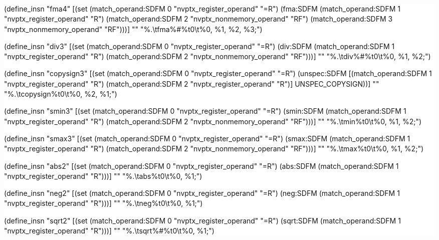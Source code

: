 (define_insn "fma<mode>4"
  [(set (match_operand:SDFM 0 "nvptx_register_operand" "=R")
	(fma:SDFM (match_operand:SDFM 1 "nvptx_register_operand" "R")
		  (match_operand:SDFM 2 "nvptx_nonmemory_operand" "RF")
		  (match_operand:SDFM 3 "nvptx_nonmemory_operand" "RF")))]
  ""
  "%.\\tfma%#%t0\\t%0, %1, %2, %3;")

(define_insn "div<mode>3"
  [(set (match_operand:SDFM 0 "nvptx_register_operand" "=R")
	(div:SDFM (match_operand:SDFM 1 "nvptx_register_operand" "R")
		  (match_operand:SDFM 2 "nvptx_nonmemory_operand" "RF")))]
  ""
  "%.\\tdiv%#%t0\\t%0, %1, %2;")

(define_insn "copysign<mode>3"
  [(set (match_operand:SDFM 0 "nvptx_register_operand" "=R")
	(unspec:SDFM [(match_operand:SDFM 1 "nvptx_register_operand" "R")
		      (match_operand:SDFM 2 "nvptx_register_operand" "R")]
		      UNSPEC_COPYSIGN))]
  ""
  "%.\\tcopysign%t0\\t%0, %2, %1;")

(define_insn "smin<mode>3"
  [(set (match_operand:SDFM 0 "nvptx_register_operand" "=R")
	(smin:SDFM (match_operand:SDFM 1 "nvptx_register_operand" "R")
		    (match_operand:SDFM 2 "nvptx_nonmemory_operand" "RF")))]
  ""
  "%.\\tmin%t0\\t%0, %1, %2;")

(define_insn "smax<mode>3"
  [(set (match_operand:SDFM 0 "nvptx_register_operand" "=R")
	(smax:SDFM (match_operand:SDFM 1 "nvptx_register_operand" "R")
		    (match_operand:SDFM 2 "nvptx_nonmemory_operand" "RF")))]
  ""
  "%.\\tmax%t0\\t%0, %1, %2;")

(define_insn "abs<mode>2"
  [(set (match_operand:SDFM 0 "nvptx_register_operand" "=R")
	(abs:SDFM (match_operand:SDFM 1 "nvptx_register_operand" "R")))]
  ""
  "%.\\tabs%t0\\t%0, %1;")

(define_insn "neg<mode>2"
  [(set (match_operand:SDFM 0 "nvptx_register_operand" "=R")
	(neg:SDFM (match_operand:SDFM 1 "nvptx_register_operand" "R")))]
  ""
  "%.\\tneg%t0\\t%0, %1;")

(define_insn "sqrt<mode>2"
  [(set (match_operand:SDFM 0 "nvptx_register_operand" "=R")
	(sqrt:SDFM (match_operand:SDFM 1 "nvptx_register_operand" "R")))]
  ""
  "%.\\tsqrt%#%t0\\t%0, %1;")
